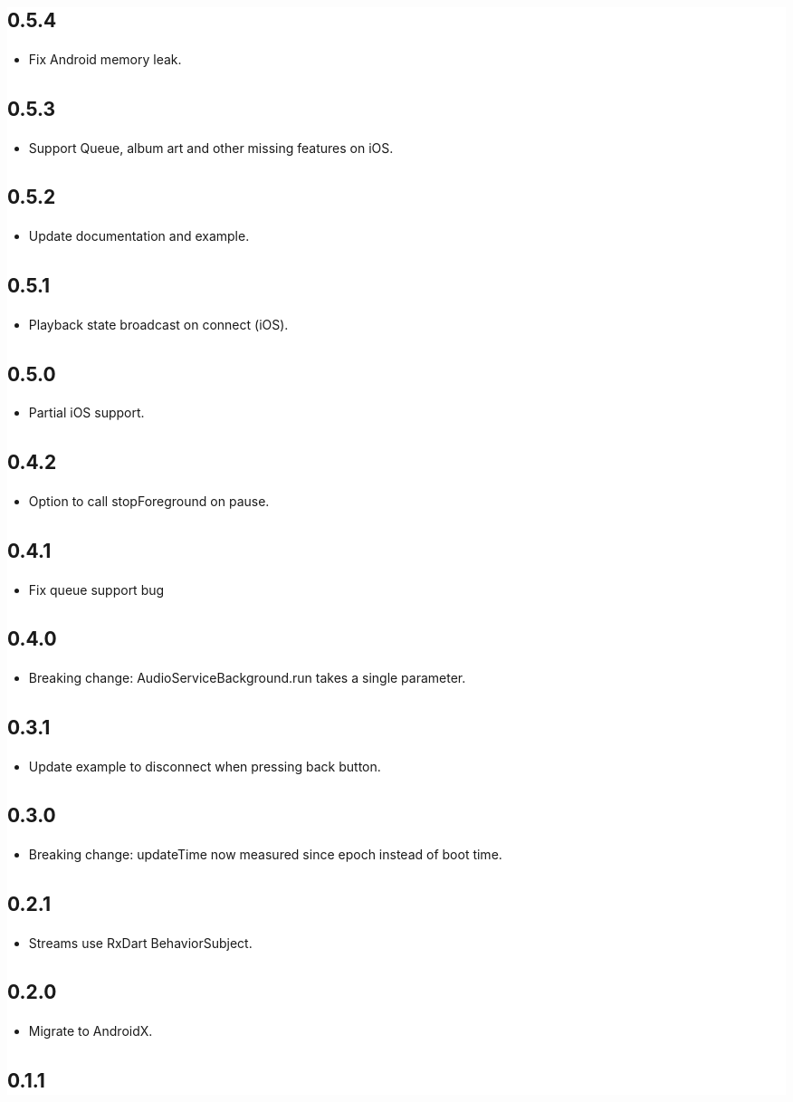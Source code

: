 ## 0.5.4

* Fix Android memory leak.

## 0.5.3

* Support Queue, album art and other missing features on iOS.

## 0.5.2

* Update documentation and example.

## 0.5.1

* Playback state broadcast on connect (iOS).

## 0.5.0

* Partial iOS support.

## 0.4.2

* Option to call stopForeground on pause.

## 0.4.1

* Fix queue support bug

## 0.4.0

* Breaking change: AudioServiceBackground.run takes a single parameter.

## 0.3.1

* Update example to disconnect when pressing back button.

## 0.3.0

* Breaking change: updateTime now measured since epoch instead of boot time.

## 0.2.1

* Streams use RxDart BehaviorSubject.

## 0.2.0

* Migrate to AndroidX.

## 0.1.1

